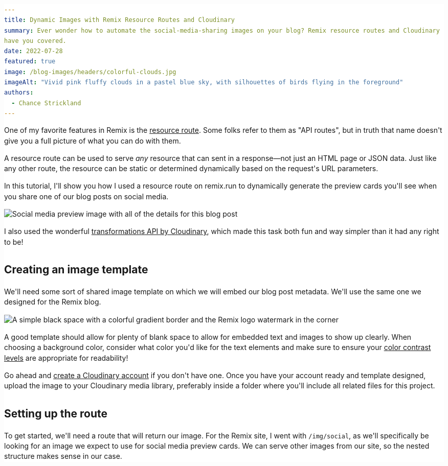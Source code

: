 ```yaml
---
title: Dynamic Images with Remix Resource Routes and Cloudinary
summary: Ever wonder how to automate the social-media-sharing images on your blog? Remix resource routes and Cloudinary have you covered.
date: 2022-07-28
featured: true
image: /blog-images/headers/colorful-clouds.jpg
imageAlt: "Vivid pink fluffy clouds in a pastel blue sky, with silhouettes of birds flying in the foreground"
authors:
  - Chance Strickland
---
```


One of my favorite features in Remix is the [resource route](https://remix.run/docs/en/v1/guides/resource-routes#creating-resource-routes). Some folks refer to them as "API routes", but in truth that name doesn't give you a full picture of what you can do with them.

A resource route can be used to serve _any_ resource that can sent in a response—not just an HTML page or JSON data. Just like any other route, the resource can be static or determined dynamically based on the request's URL parameters.

In this tutorial, I'll show you how I used a resource route on remix.run to dynamically generate the preview cards you'll see when you share one of our blog posts on social media.

![Social media preview image with all of the details for this blog post][final-image]

I also used the wonderful [transformations API by Cloudinary](https://cloudinary.com/documentation/transformation_reference), which made this task both fun and way simpler than it had any right to be!

## Creating an image template

We'll need some sort of shared image template on which we will embed our blog post metadata. We'll use the same one we designed for the Remix blog.

![A simple black space with a colorful gradient border and the Remix logo watermark in the corner][image-template]

A good template should allow for plenty of blank space to allow for embedded text and images to show up clearly. When choosing a background color, consider what color you'd like for the text elements and make sure to ensure your [color contrast levels][contrast-checker] are appropriate for readability!

Go ahead and [create a Cloudinary account][cloudinary-signup] if you don't have one. Once you have your account ready and template designed, upload the image to your Cloudinary media library, preferably inside a folder where you'll include all related files for this project.

## Setting up the route

To get started, we'll need a route that will return our image. For the Remix site, I went with `/img/social`, as we'll specifically be looking for an image we expect to use for social media preview cards. We can serve other images from our site, so the nested structure makes sense in our case.


[image-template]: /blog-images/posts/dynamic-images-with-remix-resource-routes-and-cloudinary/image-template.png
[final-image]: https://remix.run/img/social?slug=dynamic-preview-images-with-remix-resource-routes-and-cloudinary&siteUrl=http%3A%2F%2Flocalhost%3A3000&title=Dynamic+Images+with+Remix+Resource+Routes+and+Cloudinary&authorName=Chance+Strickland&authorTitle=Software+Engineer&date=July+28th%2C+2022
[contrast-checker]: https://webaim.org/resources/contrastchecker/
[cloudinary-signup]: https://cloudinary.com/users/register/free
[remix-twitter]: https://twitter.com/remix_run
[remix-discord]: https://discord.gg/remix